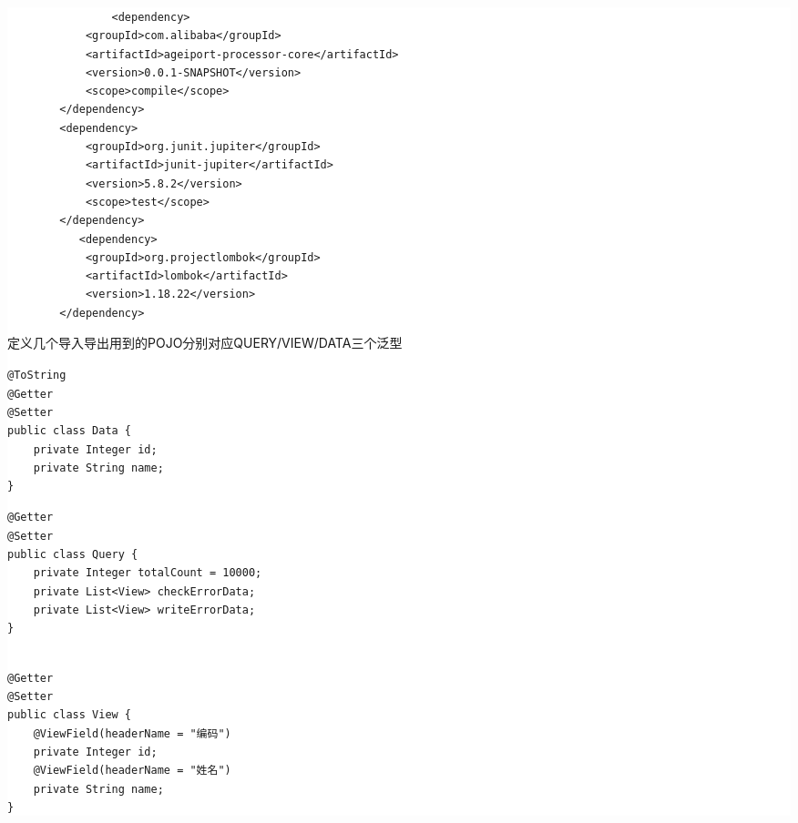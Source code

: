 ```
				<dependency>
            <groupId>com.alibaba</groupId>
            <artifactId>ageiport-processor-core</artifactId>
            <version>0.0.1-SNAPSHOT</version>
            <scope>compile</scope>
        </dependency>
        <dependency>
            <groupId>org.junit.jupiter</groupId>
            <artifactId>junit-jupiter</artifactId>
            <version>5.8.2</version>
            <scope>test</scope>
        </dependency>
           <dependency>
            <groupId>org.projectlombok</groupId>
            <artifactId>lombok</artifactId>
            <version>1.18.22</version>
        </dependency>
```

定义几个导入导出用到的POJO分别对应QUERY/VIEW/DATA三个泛型

```
@ToString
@Getter
@Setter
public class Data {
    private Integer id;
    private String name;
}

```


```
@Getter
@Setter
public class Query {
    private Integer totalCount = 10000;
    private List<View> checkErrorData;
    private List<View> writeErrorData;
}
```

```

@Getter
@Setter
public class View {
    @ViewField(headerName = "编码")
    private Integer id;
    @ViewField(headerName = "姓名")
    private String name;
}

```
